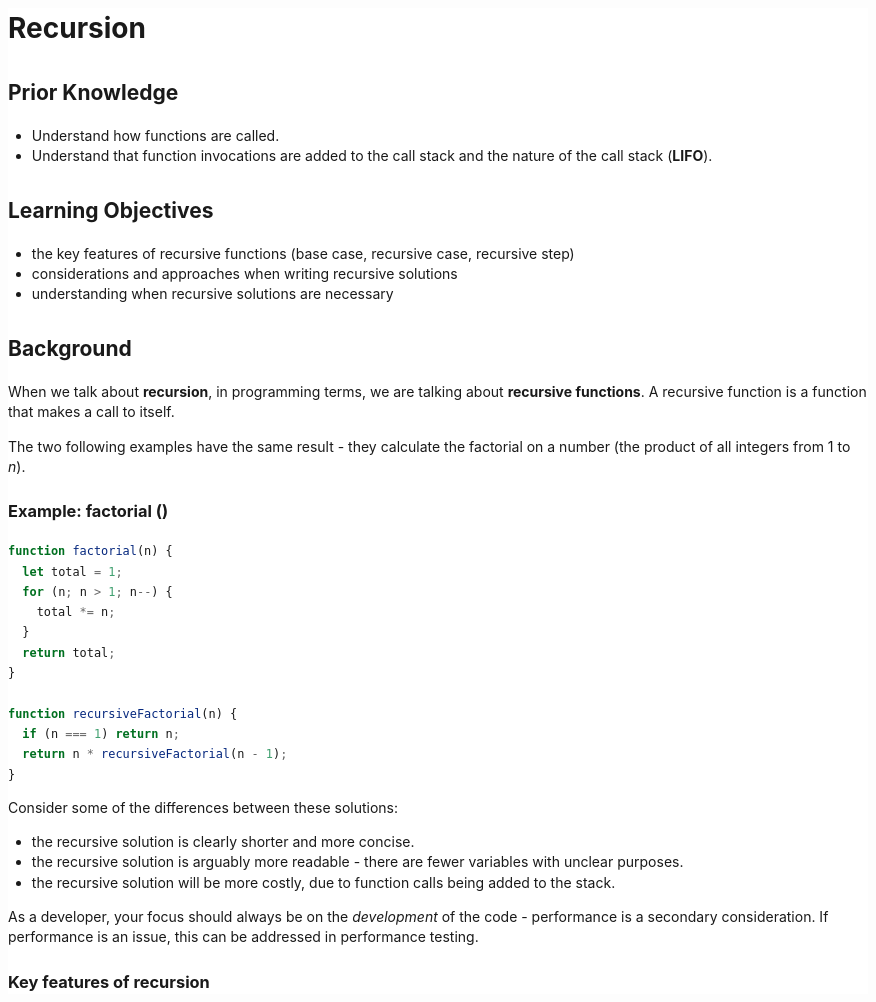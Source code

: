 # Recursion

## Prior Knowledge

- Understand how functions are called.
- Understand that function invocations are added to the call stack and the nature of the call stack (**LIFO**).

## Learning Objectives

- the key features of recursive functions (base case, recursive case, recursive step)
- considerations and approaches when writing recursive solutions
- understanding when recursive solutions are necessary

## Background

When we talk about **recursion**, in programming terms, we are talking about **recursive functions**. A recursive function is a function that makes a call to itself.

The two following examples have the same result - they calculate the factorial on a number (the product of all integers from 1 to _n_).

### Example: factorial ()

```javascript
function factorial(n) {
  let total = 1;
  for (n; n > 1; n--) {
    total *= n;
  }
  return total;
}

function recursiveFactorial(n) {
  if (n === 1) return n;
  return n * recursiveFactorial(n - 1);
}
```

Consider some of the differences between these solutions:

- the recursive solution is clearly shorter and more concise.
- the recursive solution is arguably more readable - there are fewer variables with unclear purposes.
- the recursive solution will be more costly, due to function calls being added to the stack.

As a developer, your focus should always be on the _development_ of the code - performance is a secondary consideration. If performance is an issue, this can be addressed in performance testing.

### Key features of recursion
